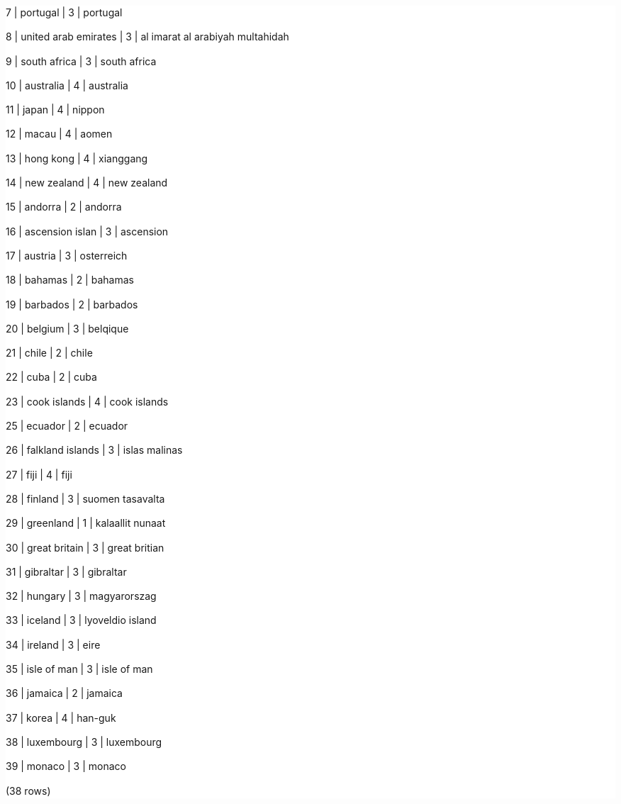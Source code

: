 7 \| portugal \| 3 \| portugal

8 \| united arab emirates \| 3 \| al imarat al arabiyah multahidah

9 \| south africa \| 3 \| south africa

10 \| australia \| 4 \| australia

11 \| japan \| 4 \| nippon

12 \| macau \| 4 \| aomen

13 \| hong kong \| 4 \| xianggang

14 \| new zealand \| 4 \| new zealand

15 \| andorra \| 2 \| andorra

16 \| ascension islan \| 3 \| ascension

17 \| austria \| 3 \| osterreich

18 \| bahamas \| 2 \| bahamas

19 \| barbados \| 2 \| barbados

20 \| belgium \| 3 \| belqique

21 \| chile \| 2 \| chile

22 \| cuba \| 2 \| cuba

23 \| cook islands \| 4 \| cook islands

25 \| ecuador \| 2 \| ecuador

26 \| falkland islands \| 3 \| islas malinas

27 \| fiji \| 4 \| fiji

28 \| finland \| 3 \| suomen tasavalta

29 \| greenland \| 1 \| kalaallit nunaat

30 \| great britain \| 3 \| great britian

31 \| gibraltar \| 3 \| gibraltar

32 \| hungary \| 3 \| magyarorszag

33 \| iceland \| 3 \| lyoveldio island

34 \| ireland \| 3 \| eire

35 \| isle of man \| 3 \| isle of man

36 \| jamaica \| 2 \| jamaica

37 \| korea \| 4 \| han-guk

38 \| luxembourg \| 3 \| luxembourg

39 \| monaco \| 3 \| monaco

(38 rows)
